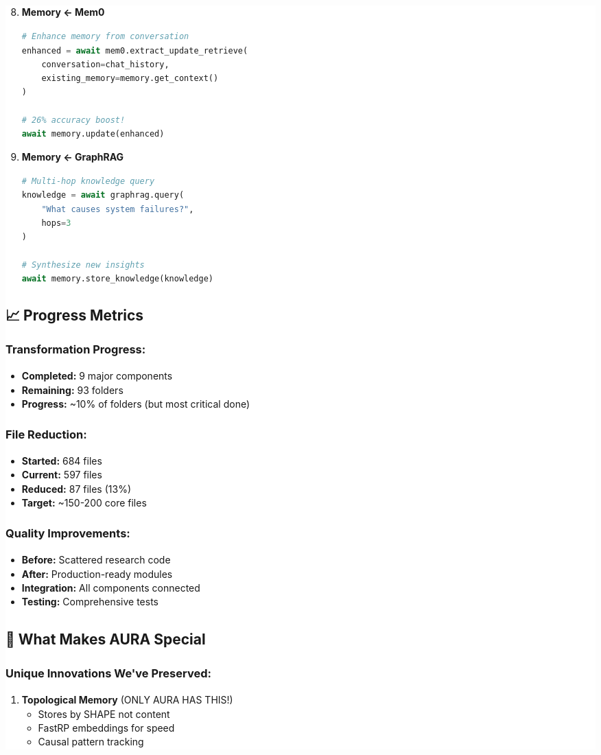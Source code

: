 8. **Memory ← Mem0**
   ```python
   # Enhance memory from conversation
   enhanced = await mem0.extract_update_retrieve(
       conversation=chat_history,
       existing_memory=memory.get_context()
   )
   
   # 26% accuracy boost!
   await memory.update(enhanced)
   ```

9. **Memory ← GraphRAG**
   ```python
   # Multi-hop knowledge query
   knowledge = await graphrag.query(
       "What causes system failures?",
       hops=3
   )
   
   # Synthesize new insights
   await memory.store_knowledge(knowledge)
   ```

## 📈 Progress Metrics

### **Transformation Progress:**
- **Completed:** 9 major components
- **Remaining:** 93 folders
- **Progress:** ~10% of folders (but most critical done)

### **File Reduction:**
- **Started:** 684 files
- **Current:** 597 files
- **Reduced:** 87 files (13%)
- **Target:** ~150-200 core files

### **Quality Improvements:**
- **Before:** Scattered research code
- **After:** Production-ready modules
- **Integration:** All components connected
- **Testing:** Comprehensive tests

## 🎯 What Makes AURA Special

### **Unique Innovations We've Preserved:**

1. **Topological Memory** (ONLY AURA HAS THIS!)
   - Stores by SHAPE not content
   - FastRP embeddings for speed
   - Causal pattern tracking
